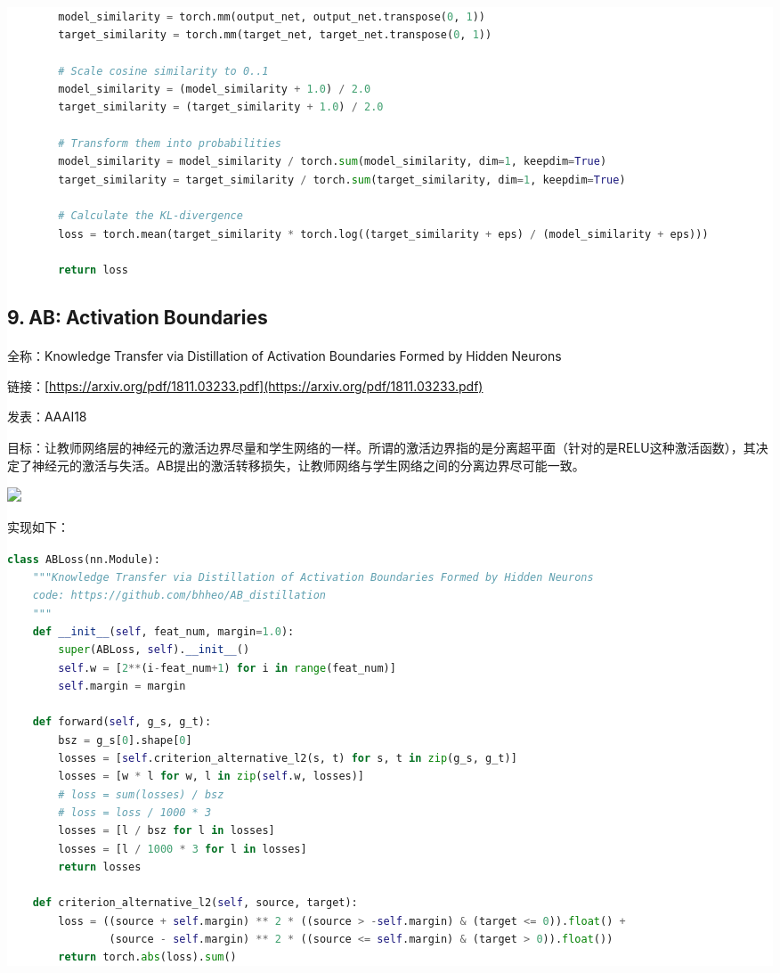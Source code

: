 ```Python
        model_similarity = torch.mm(output_net, output_net.transpose(0, 1))
        target_similarity = torch.mm(target_net, target_net.transpose(0, 1))

        # Scale cosine similarity to 0..1
        model_similarity = (model_similarity + 1.0) / 2.0
        target_similarity = (target_similarity + 1.0) / 2.0

        # Transform them into probabilities
        model_similarity = model_similarity / torch.sum(model_similarity, dim=1, keepdim=True)
        target_similarity = target_similarity / torch.sum(target_similarity, dim=1, keepdim=True)

        # Calculate the KL-divergence
        loss = torch.mean(target_similarity * torch.log((target_similarity + eps) / (model_similarity + eps)))

        return loss

```



## 9. AB: Activation Boundaries

全称：Knowledge Transfer via Distillation of Activation Boundaries Formed by Hidden Neurons

链接：[https://arxiv.org/pdf/1811.03233.pdf](https://arxiv.org/pdf/1811.03233.pdf)

发表：AAAI18

目标：让教师网络层的神经元的激活边界尽量和学生网络的一样。所谓的激活边界指的是分离超平面（针对的是RELU这种激活函数），其决定了神经元的激活与失活。AB提出的激活转移损失，让教师网络与学生网络之间的分离边界尽可能一致。

![](https://img-blog.csdnimg.cn/19d83da559524f7d8ca6a22a9f169120.png?x-oss-process=image/watermark,type_d3F5LXplbmhlaQ,shadow_50,text_Q1NETiBAKnBwcnAq,size_10,color_FFFFFF,t_70,g_se,x_16)


实现如下：

```Python
class ABLoss(nn.Module):
    """Knowledge Transfer via Distillation of Activation Boundaries Formed by Hidden Neurons
    code: https://github.com/bhheo/AB_distillation
    """
    def __init__(self, feat_num, margin=1.0):
        super(ABLoss, self).__init__()
        self.w = [2**(i-feat_num+1) for i in range(feat_num)]
        self.margin = margin

    def forward(self, g_s, g_t):
        bsz = g_s[0].shape[0]
        losses = [self.criterion_alternative_l2(s, t) for s, t in zip(g_s, g_t)]
        losses = [w * l for w, l in zip(self.w, losses)] 
        # loss = sum(losses) / bsz
        # loss = loss / 1000 * 3
        losses = [l / bsz for l in losses]
        losses = [l / 1000 * 3 for l in losses]
        return losses

    def criterion_alternative_l2(self, source, target):
        loss = ((source + self.margin) ** 2 * ((source > -self.margin) & (target <= 0)).float() +
                (source - self.margin) ** 2 * ((source <= self.margin) & (target > 0)).float())
        return torch.abs(loss).sum()

```

